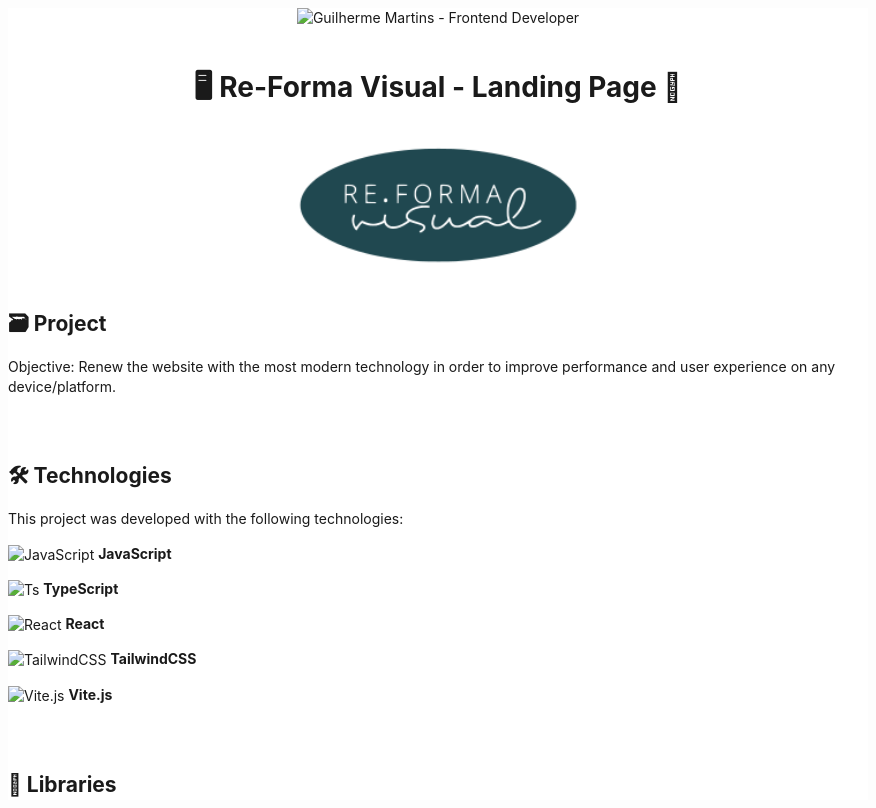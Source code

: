 

<div  align="center">

<img  alt="Guilherme Martins - Frontend Developer"  src="https://images2.imgbox.com/ae/e8/W7QmciDO_o.png" width="40%"  />

</div>



<h1  align="center">

🖥 Re-Forma Visual - Landing Page 📱

</h1>

<div  align="center">

<img  alt="Re-Forma Visual - Fashion Psychology"  src="public/demo/logo.svg" width="300"  />

</div>




## 🗃 Project

Objective: Renew the website with the most modern technology in order to improve performance and user experience on any device/platform.

</br>



## 🛠 Technologies

This project was developed with the following technologies:

  <img  align="center"  alt="JavaScript"  height="30"  width="30"  src="https://raw.githubusercontent.com/devicons/devicon/master/icons/javascript/javascript-plain.svg"> **JavaScript**

  <img  align="center"  alt="Ts"  height="30"  width="30"  src="https://raw.githubusercontent.com/devicons/devicon/master/icons/typescript/typescript-plain.svg"> **TypeScript**

  <img  align="center"  alt="React"  height="30"  width="30"  src="https://raw.githubusercontent.com/devicons/devicon/master/icons/react/react-original.svg"> **React**

  <img  align="center"  alt="TailwindCSS"  height="30"  width="30"  src="https://upload.wikimedia.org/wikipedia/commons/d/d5/Tailwind_CSS_Logo.svg"> **TailwindCSS**
  
  <img  align="center"  alt="Vite.js"  height="30"  width="30"  src="https://upload.wikimedia.org/wikipedia/commons/f/f1/Vitejs-logo.svg"> **Vite.js**

</br>

## 📕 Libraries

